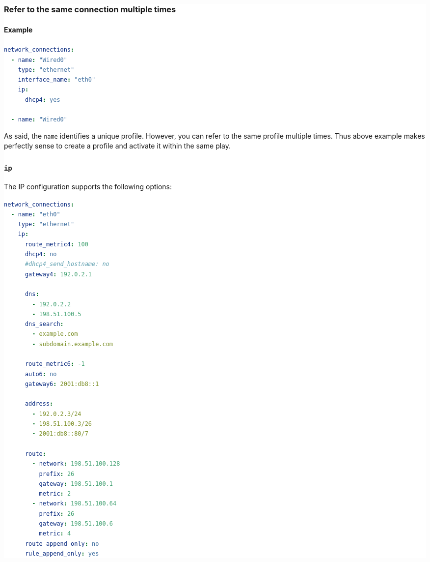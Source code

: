 ### Refer to the same connection multiple times

#### Example

```yaml
network_connections:
  - name: "Wired0"
    type: "ethernet"
    interface_name: "eth0"
    ip:
      dhcp4: yes

  - name: "Wired0"
```

As said, the `name` identifies a unique profile. However, you can refer to the same
profile multiple times. Thus above example makes perfectly sense to create a profile and
activate it within the same play.

### `ip`

The IP configuration supports the following options:

```yaml
network_connections:
  - name: "eth0"
    type: "ethernet"
    ip:
      route_metric4: 100
      dhcp4: no
      #dhcp4_send_hostname: no
      gateway4: 192.0.2.1

      dns:
        - 192.0.2.2
        - 198.51.100.5
      dns_search:
        - example.com
        - subdomain.example.com

      route_metric6: -1
      auto6: no
      gateway6: 2001:db8::1

      address:
        - 192.0.2.3/24
        - 198.51.100.3/26
        - 2001:db8::80/7

      route:
        - network: 198.51.100.128
          prefix: 26
          gateway: 198.51.100.1
          metric: 2
        - network: 198.51.100.64
          prefix: 26
          gateway: 198.51.100.6
          metric: 4
      route_append_only: no
      rule_append_only: yes
```
